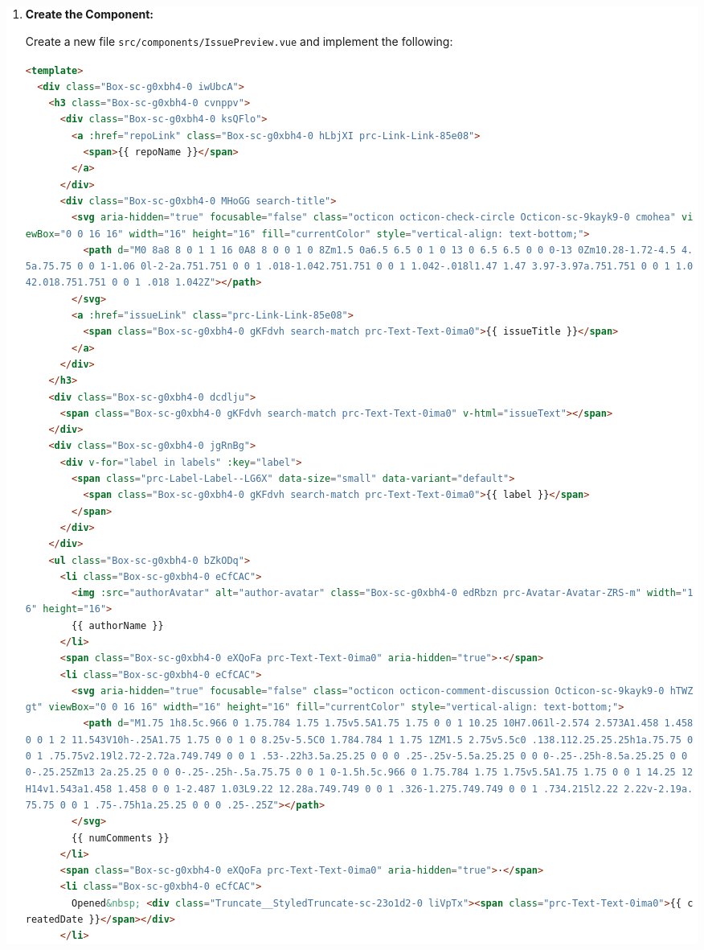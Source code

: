 1. **Create the Component:**

   Create a new file `src/components/IssuePreview.vue` and implement the following:

   ```html
   <template>
     <div class="Box-sc-g0xbh4-0 iwUbcA">
       <h3 class="Box-sc-g0xbh4-0 cvnppv">
         <div class="Box-sc-g0xbh4-0 ksQFlo">
           <a :href="repoLink" class="Box-sc-g0xbh4-0 hLbjXI prc-Link-Link-85e08">
             <span>{{ repoName }}</span>
           </a>
         </div>
         <div class="Box-sc-g0xbh4-0 MHoGG search-title">
           <svg aria-hidden="true" focusable="false" class="octicon octicon-check-circle Octicon-sc-9kayk9-0 cmohea" viewBox="0 0 16 16" width="16" height="16" fill="currentColor" style="vertical-align: text-bottom;">
             <path d="M0 8a8 8 0 1 1 16 0A8 8 0 0 1 0 8Zm1.5 0a6.5 6.5 0 1 0 13 0 6.5 6.5 0 0 0-13 0Zm10.28-1.72-4.5 4.5a.75.75 0 0 1-1.06 0l-2-2a.751.751 0 0 1 .018-1.042.751.751 0 0 1 1.042-.018l1.47 1.47 3.97-3.97a.751.751 0 0 1 1.042.018.751.751 0 0 1 .018 1.042Z"></path>
           </svg>
           <a :href="issueLink" class="prc-Link-Link-85e08">
             <span class="Box-sc-g0xbh4-0 gKFdvh search-match prc-Text-Text-0ima0">{{ issueTitle }}</span>
           </a>
         </div>
       </h3>
       <div class="Box-sc-g0xbh4-0 dcdlju">
         <span class="Box-sc-g0xbh4-0 gKFdvh search-match prc-Text-Text-0ima0" v-html="issueText"></span>
       </div>
       <div class="Box-sc-g0xbh4-0 jgRnBg">
         <div v-for="label in labels" :key="label">
           <span class="prc-Label-Label--LG6X" data-size="small" data-variant="default">
             <span class="Box-sc-g0xbh4-0 gKFdvh search-match prc-Text-Text-0ima0">{{ label }}</span>
           </span>
         </div>
       </div>
       <ul class="Box-sc-g0xbh4-0 bZkODq">
         <li class="Box-sc-g0xbh4-0 eCfCAC">
           <img :src="authorAvatar" alt="author-avatar" class="Box-sc-g0xbh4-0 edRbzn prc-Avatar-Avatar-ZRS-m" width="16" height="16">
           {{ authorName }}
         </li>
         <span class="Box-sc-g0xbh4-0 eXQoFa prc-Text-Text-0ima0" aria-hidden="true">·</span>
         <li class="Box-sc-g0xbh4-0 eCfCAC">
           <svg aria-hidden="true" focusable="false" class="octicon octicon-comment-discussion Octicon-sc-9kayk9-0 hTWZgt" viewBox="0 0 16 16" width="16" height="16" fill="currentColor" style="vertical-align: text-bottom;">
             <path d="M1.75 1h8.5c.966 0 1.75.784 1.75 1.75v5.5A1.75 1.75 0 0 1 10.25 10H7.061l-2.574 2.573A1.458 1.458 0 0 1 2 11.543V10h-.25A1.75 1.75 0 0 1 0 8.25v-5.5C0 1.784.784 1 1.75 1ZM1.5 2.75v5.5c0 .138.112.25.25.25h1a.75.75 0 0 1 .75.75v2.19l2.72-2.72a.749.749 0 0 1 .53-.22h3.5a.25.25 0 0 0 .25-.25v-5.5a.25.25 0 0 0-.25-.25h-8.5a.25.25 0 0 0-.25.25Zm13 2a.25.25 0 0 0-.25-.25h-.5a.75.75 0 0 1 0-1.5h.5c.966 0 1.75.784 1.75 1.75v5.5A1.75 1.75 0 0 1 14.25 12H14v1.543a1.458 1.458 0 0 1-2.487 1.03L9.22 12.28a.749.749 0 0 1 .326-1.275.749.749 0 0 1 .734.215l2.22 2.22v-2.19a.75.75 0 0 1 .75-.75h1a.25.25 0 0 0 .25-.25Z"></path>
           </svg>
           {{ numComments }}
         </li>
         <span class="Box-sc-g0xbh4-0 eXQoFa prc-Text-Text-0ima0" aria-hidden="true">·</span>
         <li class="Box-sc-g0xbh4-0 eCfCAC">
           Opened&nbsp; <div class="Truncate__StyledTruncate-sc-23o1d2-0 liVpTx"><span class="prc-Text-Text-0ima0">{{ createdDate }}</span></div>
         </li>
   ```
